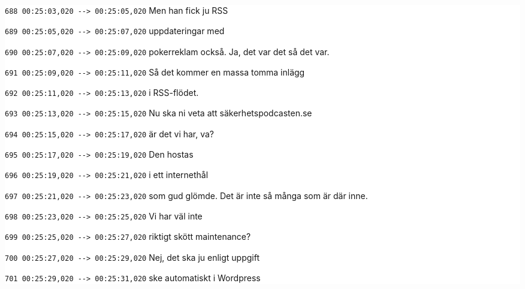 

`688 00:25:03,020 --> 00:25:05,020`
Men han fick ju RSS



`689 00:25:05,020 --> 00:25:07,020`
uppdateringar med



`690 00:25:07,020 --> 00:25:09,020`
pokerreklam också. Ja, det var det så det var.



`691 00:25:09,020 --> 00:25:11,020`
Så det kommer en massa tomma inlägg



`692 00:25:11,020 --> 00:25:13,020`
i RSS-flödet.



`693 00:25:13,020 --> 00:25:15,020`
Nu ska ni veta att säkerhetspodcasten.se



`694 00:25:15,020 --> 00:25:17,020`
är det vi har, va?



`695 00:25:17,020 --> 00:25:19,020`
Den hostas



`696 00:25:19,020 --> 00:25:21,020`
i ett internethål



`697 00:25:21,020 --> 00:25:23,020`
som gud glömde. Det är inte så många som är där inne.



`698 00:25:23,020 --> 00:25:25,020`
Vi har väl inte



`699 00:25:25,020 --> 00:25:27,020`
riktigt skött maintenance?



`700 00:25:27,020 --> 00:25:29,020`
Nej, det ska ju enligt uppgift



`701 00:25:29,020 --> 00:25:31,020`
ske automatiskt i Wordpress
